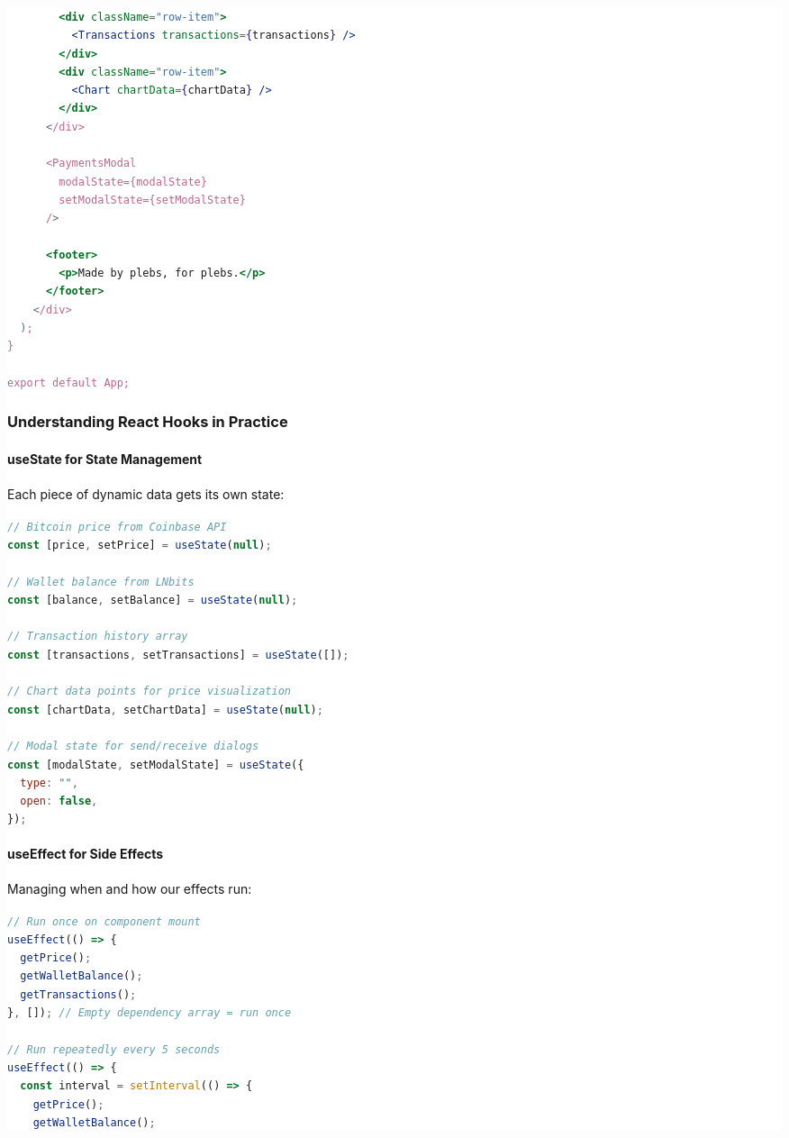 ```jsx
        <div className="row-item">
          <Transactions transactions={transactions} />
        </div>
        <div className="row-item">
          <Chart chartData={chartData} />
        </div>
      </div>
      
      <PaymentsModal 
        modalState={modalState} 
        setModalState={setModalState} 
      />
      
      <footer>
        <p>Made by plebs, for plebs.</p>
      </footer>
    </div>
  );
}

export default App;
```

### Understanding React Hooks in Practice

#### useState for State Management
Each piece of dynamic data gets its own state:

```jsx
// Bitcoin price from Coinbase API
const [price, setPrice] = useState(null);

// Wallet balance from LNbits
const [balance, setBalance] = useState(null);

// Transaction history array
const [transactions, setTransactions] = useState([]);

// Chart data points for price visualization
const [chartData, setChartData] = useState(null);

// Modal state for send/receive dialogs
const [modalState, setModalState] = useState({
  type: "",
  open: false,
});
```

#### useEffect for Side Effects
Managing when and how our effects run:

```jsx
// Run once on component mount
useEffect(() => {
  getPrice();
  getWalletBalance();
  getTransactions();
}, []); // Empty dependency array = run once

// Run repeatedly every 5 seconds
useEffect(() => {
  const interval = setInterval(() => {
    getPrice();
    getWalletBalance();
```